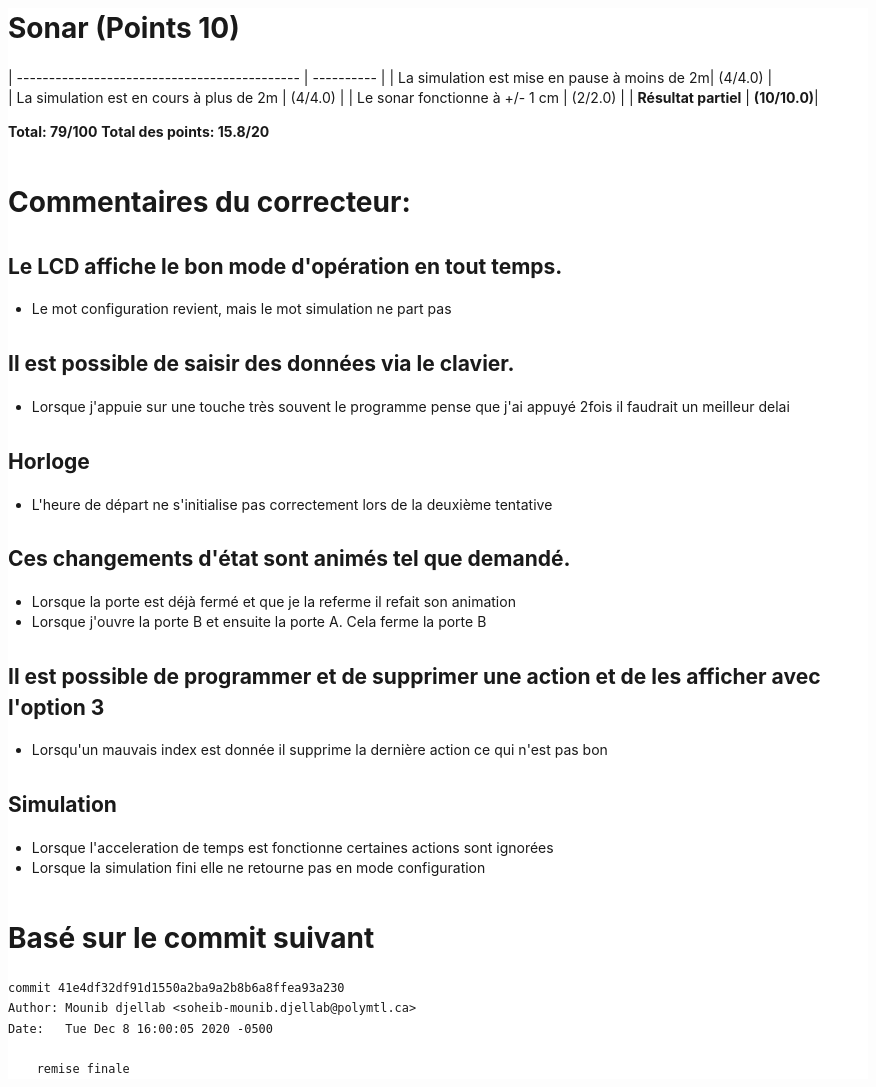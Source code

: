 
# Sonar (Points 10)
| -------------------------------------------- | ---------- |
| La simulation est mise en pause à moins de 2m|   (4/4.0)   |   
| La simulation est en cours à plus de 2m      |   (4/4.0)   |
| Le sonar fonctionne à +/- 1 cm               |   (2/2.0)   |
| __Résultat partiel__                         | __(10/10.0)__|

__Total: 79/100__
__Total des points: 15.8/20__

# Commentaires du correcteur:

## Le LCD affiche le bon mode d'opération en tout temps.
* Le mot configuration revient, mais le mot simulation ne part pas

## Il est possible de saisir des données via le clavier.
* Lorsque j'appuie sur une touche très souvent le programme pense que j'ai appuyé 2fois il faudrait un meilleur delai

## Horloge
* L'heure de départ ne s'initialise pas correctement lors de la deuxième tentative

## Ces changements d'état sont animés tel que demandé.
* Lorsque la porte est déjà fermé et que je la referme il refait son animation
* Lorsque j'ouvre la porte B et ensuite la porte A. Cela ferme la porte B

## Il est possible de programmer et de supprimer une action et de les afficher avec l'option 3
* Lorsqu'un mauvais index est donnée il supprime la dernière action ce qui n'est pas bon

## Simulation
* Lorsque l'acceleration de temps est fonctionne certaines actions sont ignorées
* Lorsque la simulation fini elle ne retourne pas en mode configuration

# Basé sur le commit suivant
```
commit 41e4df32df91d1550a2ba9a2b8b6a8ffea93a230
Author: Mounib djellab <soheib-mounib.djellab@polymtl.ca>
Date:   Tue Dec 8 16:00:05 2020 -0500

    remise finale
```
